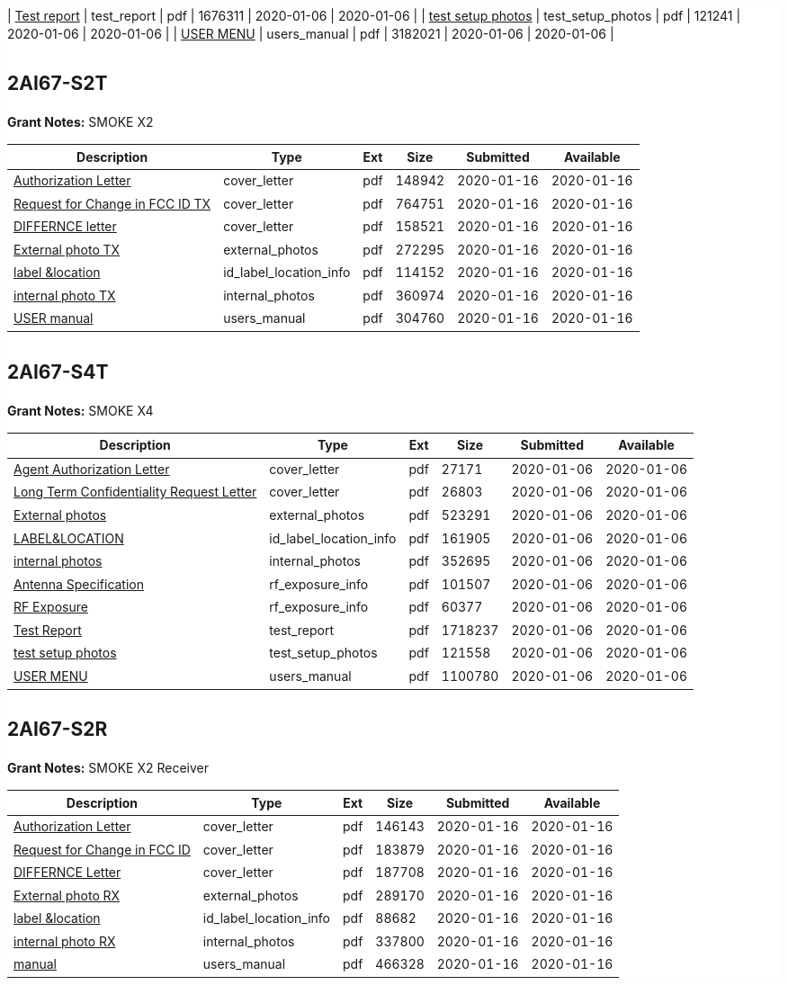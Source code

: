 | [Test report](2AI67-S4R/d60abec43c21bc94777a4439548b9731/4576784.pdf) | test_report | pdf | 1676311 | 2020-01-06 | 2020-01-06 |
| [test setup photos](2AI67-S4R/d60abec43c21bc94777a4439548b9731/4576785.pdf) | test_setup_photos | pdf | 121241 | 2020-01-06 | 2020-01-06 |
| [USER MENU](2AI67-S4R/d60abec43c21bc94777a4439548b9731/4576792.pdf) | users_manual | pdf | 3182021 | 2020-01-06 | 2020-01-06 |
## 2AI67-S2T
**Grant Notes:** SMOKE X2

| Description | Type | Ext | Size | Submitted | Available |
| ----------- | ---- | --- | ---- | --------- | --------- |
| [Authorization Letter](2AI67-S2T/71b0d6201891f0c5d67a581885b6d503/4594339.pdf) | cover_letter | pdf | 148942 | 2020-01-16 | 2020-01-16 |
| [Request for Change in FCC ID TX](2AI67-S2T/71b0d6201891f0c5d67a581885b6d503/4594344.pdf) | cover_letter | pdf | 764751 | 2020-01-16 | 2020-01-16 |
| [DIFFERNCE letter](2AI67-S2T/71b0d6201891f0c5d67a581885b6d503/4594346.pdf) | cover_letter | pdf | 158521 | 2020-01-16 | 2020-01-16 |
| [External photo TX](2AI67-S2T/71b0d6201891f0c5d67a581885b6d503/4594340.pdf) | external_photos | pdf | 272295 | 2020-01-16 | 2020-01-16 |
| [label &location](2AI67-S2T/71b0d6201891f0c5d67a581885b6d503/4594343.pdf) | id_label_location_info | pdf | 114152 | 2020-01-16 | 2020-01-16 |
| [internal photo TX](2AI67-S2T/71b0d6201891f0c5d67a581885b6d503/4594342.pdf) | internal_photos | pdf | 360974 | 2020-01-16 | 2020-01-16 |
| [USER manual](2AI67-S2T/71b0d6201891f0c5d67a581885b6d503/4594348.pdf) | users_manual | pdf | 304760 | 2020-01-16 | 2020-01-16 |
## 2AI67-S4T
**Grant Notes:** SMOKE X4

| Description | Type | Ext | Size | Submitted | Available |
| ----------- | ---- | --- | ---- | --------- | --------- |
| [Agent Authorization Letter](2AI67-S4T/61381b8fcb569ba14019955b32b8587b/4576753.pdf) | cover_letter | pdf | 27171 | 2020-01-06 | 2020-01-06 |
| [Long Term Confidentiality Request Letter](2AI67-S4T/61381b8fcb569ba14019955b32b8587b/4576761.pdf) | cover_letter | pdf | 26803 | 2020-01-06 | 2020-01-06 |
| [External photos](2AI67-S4T/61381b8fcb569ba14019955b32b8587b/4576757.pdf) | external_photos | pdf | 523291 | 2020-01-06 | 2020-01-06 |
| [LABEL&LOCATION](2AI67-S4T/61381b8fcb569ba14019955b32b8587b/4576772.pdf) | id_label_location_info | pdf | 161905 | 2020-01-06 | 2020-01-06 |
| [internal photos](2AI67-S4T/61381b8fcb569ba14019955b32b8587b/4576760.pdf) | internal_photos | pdf | 352695 | 2020-01-06 | 2020-01-06 |
| [Antenna Specification](2AI67-S4T/61381b8fcb569ba14019955b32b8587b/4576754.pdf) | rf_exposure_info | pdf | 101507 | 2020-01-06 | 2020-01-06 |
| [RF Exposure](2AI67-S4T/61381b8fcb569ba14019955b32b8587b/4576758.pdf) | rf_exposure_info | pdf | 60377 | 2020-01-06 | 2020-01-06 |
| [Test Report](2AI67-S4T/61381b8fcb569ba14019955b32b8587b/4576759.pdf) | test_report | pdf | 1718237 | 2020-01-06 | 2020-01-06 |
| [test setup photos](2AI67-S4T/61381b8fcb569ba14019955b32b8587b/4576767.pdf) | test_setup_photos | pdf | 121558 | 2020-01-06 | 2020-01-06 |
| [USER MENU](2AI67-S4T/61381b8fcb569ba14019955b32b8587b/4576771.pdf) | users_manual | pdf | 1100780 | 2020-01-06 | 2020-01-06 |
## 2AI67-S2R
**Grant Notes:** SMOKE X2 Receiver

| Description | Type | Ext | Size | Submitted | Available |
| ----------- | ---- | --- | ---- | --------- | --------- |
| [Authorization Letter](2AI67-S2R/f20793bb6e73245a6b031a046baad831/4594310.pdf) | cover_letter | pdf | 146143 | 2020-01-16 | 2020-01-16 |
| [Request for Change in FCC ID](2AI67-S2R/f20793bb6e73245a6b031a046baad831/4594314.pdf) | cover_letter | pdf | 183879 | 2020-01-16 | 2020-01-16 |
| [DIFFERNCE Letter](2AI67-S2R/f20793bb6e73245a6b031a046baad831/4594315.pdf) | cover_letter | pdf | 187708 | 2020-01-16 | 2020-01-16 |
| [External photo RX](2AI67-S2R/f20793bb6e73245a6b031a046baad831/4594311.pdf) | external_photos | pdf | 289170 | 2020-01-16 | 2020-01-16 |
| [label &location](2AI67-S2R/f20793bb6e73245a6b031a046baad831/4594313.pdf) | id_label_location_info | pdf | 88682 | 2020-01-16 | 2020-01-16 |
| [internal photo RX](2AI67-S2R/f20793bb6e73245a6b031a046baad831/4594312.pdf) | internal_photos | pdf | 337800 | 2020-01-16 | 2020-01-16 |
| [manual](2AI67-S2R/f20793bb6e73245a6b031a046baad831/4594316.pdf) | users_manual | pdf | 466328 | 2020-01-16 | 2020-01-16 |